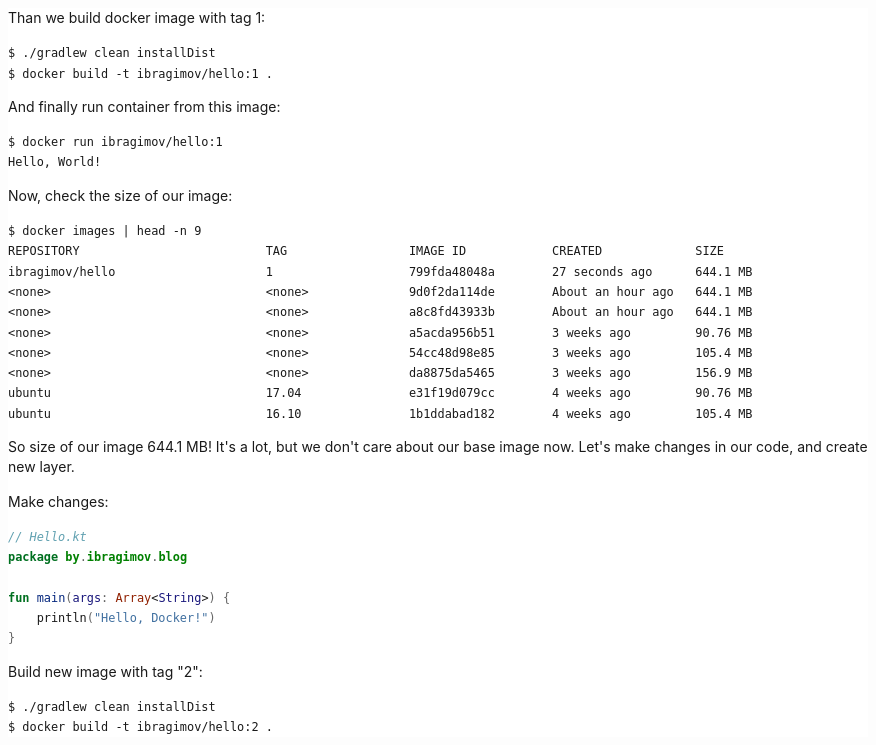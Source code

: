 Than we build docker image with tag 1:

```
$ ./gradlew clean installDist
$ docker build -t ibragimov/hello:1 .
```

And finally run container from this image:

```
$ docker run ibragimov/hello:1
Hello, World!
```

Now, check the size of our image:

```
$ docker images | head -n 9
REPOSITORY                          TAG                 IMAGE ID            CREATED             SIZE
ibragimov/hello                     1                   799fda48048a        27 seconds ago      644.1 MB
<none>                              <none>              9d0f2da114de        About an hour ago   644.1 MB
<none>                              <none>              a8c8fd43933b        About an hour ago   644.1 MB
<none>                              <none>              a5acda956b51        3 weeks ago         90.76 MB
<none>                              <none>              54cc48d98e85        3 weeks ago         105.4 MB
<none>                              <none>              da8875da5465        3 weeks ago         156.9 MB
ubuntu                              17.04               e31f19d079cc        4 weeks ago         90.76 MB
ubuntu                              16.10               1b1ddabad182        4 weeks ago         105.4 MB
```

So size of our image 644.1 MB! It's a lot, but we don't care about our base image now. Let's make changes in our code, and create new layer.

Make changes:

```kotlin
// Hello.kt
package by.ibragimov.blog

fun main(args: Array<String>) {
    println("Hello, Docker!")
}
```

Build new image with tag "2":

```
$ ./gradlew clean installDist
$ docker build -t ibragimov/hello:2 .
```
